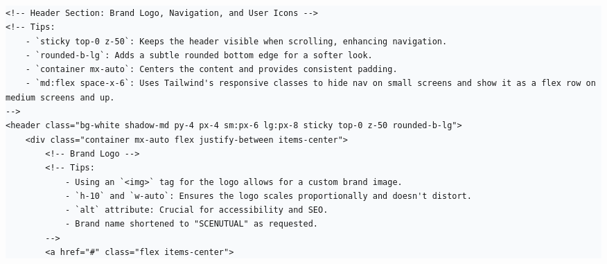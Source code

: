 <!DOCTYPE html>
<html lang="en">
<head>
    <meta charset="UTF-8">
    <meta name="viewport" content="width=device-width, initial-scale=1.0">
    <title>SCENUTUAL</title>
    <!-- Tailwind CSS CDN for responsive and modern styling -->
    <script src="https://cdn.tailwindcss.com"></script>
    <!-- Google Font: Inter for a clean and professional look -->
    <link href="https://fonts.googleapis.com/css2?family=Inter:wght@300;400;500;600;700&display=swap" rel="stylesheet">
    <style>
        /* Custom body font and background color */
        body {
            font-family: 'Inter', sans-serif;
            background-color: #f8fafc; /* A very light gray for a clean backdrop */
        }
        /* Custom scrollbar styling for a refined user experience */
        ::-webkit-scrollbar {
            width: 8px; /* Width of the scrollbar */
        }
        ::-webkit-scrollbar-track {
            background: #f1f1f1; /* Color of the scrollbar track */
            border-radius: 10px; /* Rounded corners for the track */
        }
        ::-webkit-scrollbar-thumb {
            background: #a78bfa; /* Color of the scrollbar thumb (purple tone) */
            border-radius: 10px; /* Rounded corners for the thumb */
        }
        ::-webkit-scrollbar-thumb:hover {
            background: #8b5cf6; /* Darker purple on hover */
        }
    </style>
</head>
<body class="antialiased text-gray-800">

    <!-- Header Section: Brand Logo, Navigation, and User Icons -->
    <!-- Tips:
        - `sticky top-0 z-50`: Keeps the header visible when scrolling, enhancing navigation.
        - `rounded-b-lg`: Adds a subtle rounded bottom edge for a softer look.
        - `container mx-auto`: Centers the content and provides consistent padding.
        - `md:flex space-x-6`: Uses Tailwind's responsive classes to hide nav on small screens and show it as a flex row on medium screens and up.
    -->
    <header class="bg-white shadow-md py-4 px-4 sm:px-6 lg:px-8 sticky top-0 z-50 rounded-b-lg">
        <div class="container mx-auto flex justify-between items-center">
            <!-- Brand Logo -->
            <!-- Tips:
                - Using an `<img>` tag for the logo allows for a custom brand image.
                - `h-10` and `w-auto`: Ensures the logo scales proportionally and doesn't distort.
                - `alt` attribute: Crucial for accessibility and SEO.
                - Brand name shortened to "SCENUTUAL" as requested.
            -->
            <a href="#" class="flex items-center">